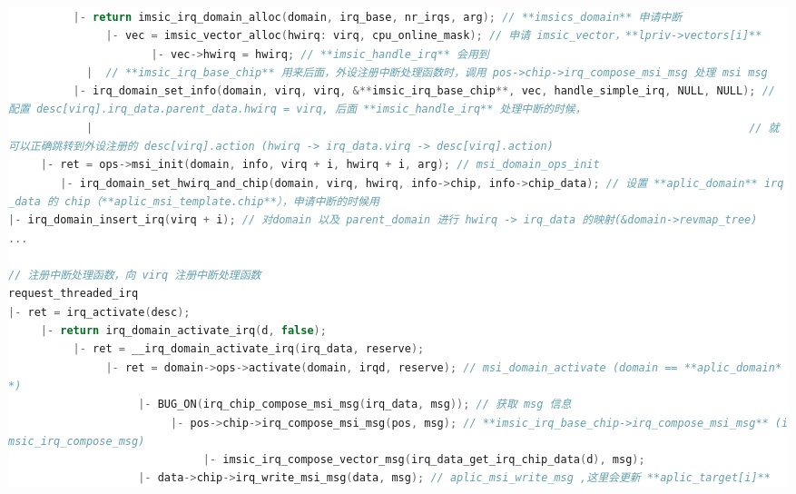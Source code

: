 ```c
		  |- return imsic_irq_domain_alloc(domain, irq_base, nr_irqs, arg); // **imsics_domain** 申请中断
			   |- vec = imsic_vector_alloc(hwirq: virq, cpu_online_mask); // 申请 imsic_vector，**lpriv->vectors[i]**
					  |- vec->hwirq = hwirq; // **imsic_handle_irq** 会用到
			|  // **imsic_irq_base_chip** 用来后面，外设注册中断处理函数时，调用 pos->chip->irq_compose_msi_msg 处理 msi msg
		  |- irq_domain_set_info(domain, virq, virq, &**imsic_irq_base_chip**, vec, handle_simple_irq, NULL, NULL); // 配置 desc[virq].irq_data.parent_data.hwirq = virq, 后面 **imsic_handle_irq** 处理中断的时候，
			|                                                                                                     // 就可以正确跳转到外设注册的 desc[virq].action (hwirq -> irq_data.virq -> desc[virq].action)
	 |- ret = ops->msi_init(domain, info, virq + i, hwirq + i, arg); // msi_domain_ops_init
	    |- irq_domain_set_hwirq_and_chip(domain, virq, hwirq, info->chip, info->chip_data); // 设置 **aplic_domain** irq_data 的 chip（**aplic_msi_template.chip**），申请中断的时候用
|- irq_domain_insert_irq(virq + i); // 对domain 以及 parent_domain 进行 hwirq -> irq_data 的映射(&domain->revmap_tree)
...

// 注册中断处理函数，向 virq 注册中断处理函数
request_threaded_irq
|- ret = irq_activate(desc);
	 |- return irq_domain_activate_irq(d, false);
		  |- ret = __irq_domain_activate_irq(irq_data, reserve);
			   |- ret = domain->ops->activate(domain, irqd, reserve); // msi_domain_activate (domain == **aplic_domain**)
				    |- BUG_ON(irq_chip_compose_msi_msg(irq_data, msg)); // 获取 msg 信息
					     |- pos->chip->irq_compose_msi_msg(pos, msg); // **imsic_irq_base_chip->irq_compose_msi_msg** (imsic_irq_compose_msg)
						      |- imsic_irq_compose_vector_msg(irq_data_get_irq_chip_data(d), msg);
				    |- data->chip->irq_write_msi_msg(data, msg); // aplic_msi_write_msg ,这里会更新 **aplic_target[i]**
```
